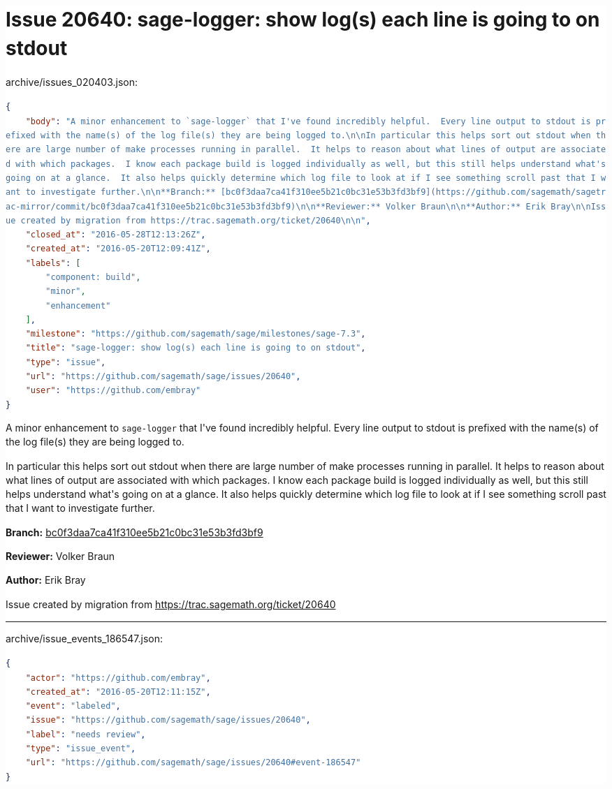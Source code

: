 # Issue 20640: sage-logger: show log(s) each line is going to on stdout

archive/issues_020403.json:
```json
{
    "body": "A minor enhancement to `sage-logger` that I've found incredibly helpful.  Every line output to stdout is prefixed with the name(s) of the log file(s) they are being logged to.\n\nIn particular this helps sort out stdout when there are large number of make processes running in parallel.  It helps to reason about what lines of output are associated with which packages.  I know each package build is logged individually as well, but this still helps understand what's going on at a glance.  It also helps quickly determine which log file to look at if I see something scroll past that I want to investigate further.\n\n**Branch:** [bc0f3daa7ca41f310ee5b21c0bc31e53b3fd3bf9](https://github.com/sagemath/sagetrac-mirror/commit/bc0f3daa7ca41f310ee5b21c0bc31e53b3fd3bf9)\n\n**Reviewer:** Volker Braun\n\n**Author:** Erik Bray\n\nIssue created by migration from https://trac.sagemath.org/ticket/20640\n\n",
    "closed_at": "2016-05-28T12:13:26Z",
    "created_at": "2016-05-20T12:09:41Z",
    "labels": [
        "component: build",
        "minor",
        "enhancement"
    ],
    "milestone": "https://github.com/sagemath/sage/milestones/sage-7.3",
    "title": "sage-logger: show log(s) each line is going to on stdout",
    "type": "issue",
    "url": "https://github.com/sagemath/sage/issues/20640",
    "user": "https://github.com/embray"
}
```
A minor enhancement to `sage-logger` that I've found incredibly helpful.  Every line output to stdout is prefixed with the name(s) of the log file(s) they are being logged to.

In particular this helps sort out stdout when there are large number of make processes running in parallel.  It helps to reason about what lines of output are associated with which packages.  I know each package build is logged individually as well, but this still helps understand what's going on at a glance.  It also helps quickly determine which log file to look at if I see something scroll past that I want to investigate further.

**Branch:** [bc0f3daa7ca41f310ee5b21c0bc31e53b3fd3bf9](https://github.com/sagemath/sagetrac-mirror/commit/bc0f3daa7ca41f310ee5b21c0bc31e53b3fd3bf9)

**Reviewer:** Volker Braun

**Author:** Erik Bray

Issue created by migration from https://trac.sagemath.org/ticket/20640





---

archive/issue_events_186547.json:
```json
{
    "actor": "https://github.com/embray",
    "created_at": "2016-05-20T12:11:15Z",
    "event": "labeled",
    "issue": "https://github.com/sagemath/sage/issues/20640",
    "label": "needs review",
    "type": "issue_event",
    "url": "https://github.com/sagemath/sage/issues/20640#event-186547"
}
```
